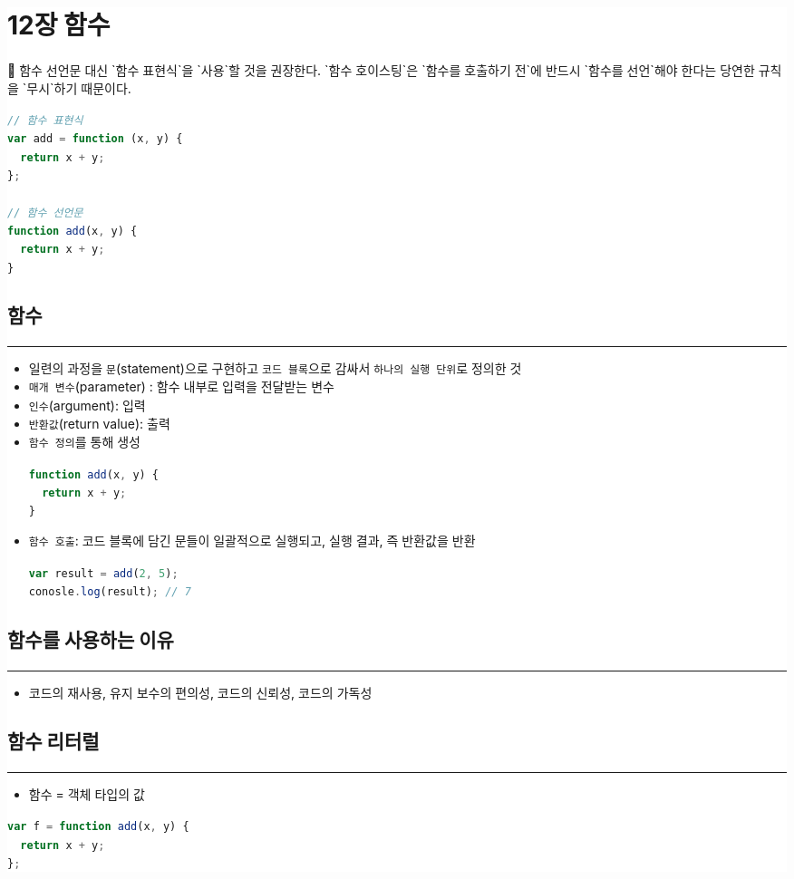 # 12장 함수

<aside>
🍏 함수 선언문 대신 `함수 표현식`을 `사용`할 것을 권장한다. 
`함수 호이스팅`은 `함수를 호출하기 전`에 반드시 `함수를 선언`해야 한다는 당연한 규칙을 `무시`하기 때문이다.

```jsx
// 함수 표현식
var add = function (x, y) {
  return x + y;
};

// 함수 선언문
function add(x, y) {
  return x + y;
}
```

</aside>

## 함수

---

- 일련의 과정을 `문`(statement)으로 구현하고 `코드 블록`으로 감싸서 `하나의 실행 단위`로 정의한 것
- `매개 변수`(parameter) : 함수 내부로 입력을 전달받는 변수
- `인수`(argument): 입력
- `반환값`(return value): 출력
- `함수 정의`를 통해 생성
  ```jsx
  function add(x, y) {
    return x + y;
  }
  ```
- `함수 호출`: 코드 블록에 담긴 문들이 일괄적으로 실행되고, 실행 결과, 즉 반환값을 반환
  ```jsx
  var result = add(2, 5);
  conosle.log(result); // 7
  ```

## 함수를 사용하는 이유

---

- 코드의 재사용, 유지 보수의 편의성, 코드의 신뢰성, 코드의 가독성

## 함수 리터럴

---

- 함수 = 객체 타입의 값

```jsx
var f = function add(x, y) {
  return x + y;
};
```
